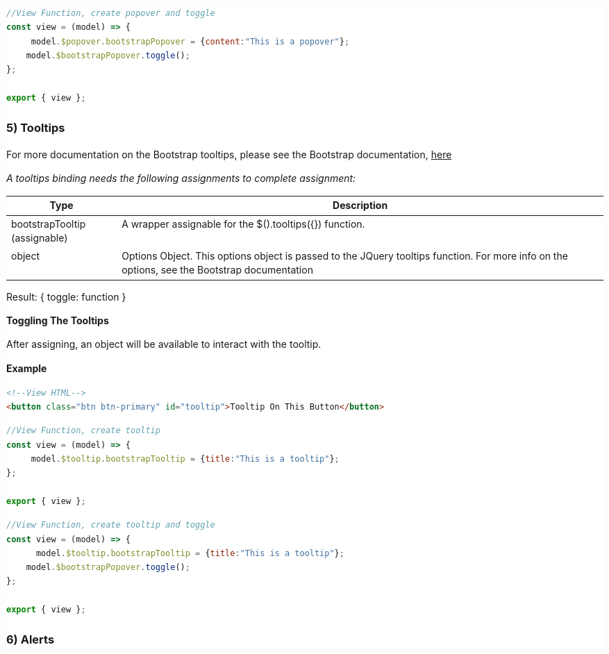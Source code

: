 ```javascript
//View Function, create popover and toggle
const view = (model) => {
     model.$popover.bootstrapPopover = {content:"This is a popover"};
    model.$bootstrapPopover.toggle();
};

export { view };
```

### 5) Tooltips

For more documentation on the Bootstrap tooltips, please see the Bootstrap documentation, [here](https://getbootstrap.com/docs/4.5/components/tooltips/)

_A tooltips binding needs the following assignments to complete assignment:_

Type | Description
------------ | -------------
bootstrapTooltip (assignable) | A wrapper assignable for the $().tooltips({}) function. 
object | Options Object. This options object is passed to the JQuery tooltips function. For more info on the options, see the Bootstrap documentation

Result: { toggle: function }

__Toggling The Tooltips__

After assigning, an object will be available to interact with the tooltip.

__Example__

```html
<!--View HTML-->
<button class="btn btn-primary" id="tooltip">Tooltip On This Button</button>
```

```javascript
//View Function, create tooltip
const view = (model) => {
     model.$tooltip.bootstrapTooltip = {title:"This is a tooltip"};
};

export { view };
```

```javascript
//View Function, create tooltip and toggle
const view = (model) => {
      model.$tooltip.bootstrapTooltip = {title:"This is a tooltip"};
    model.$bootstrapPopover.toggle();
};

export { view };
```

### 6) Alerts
